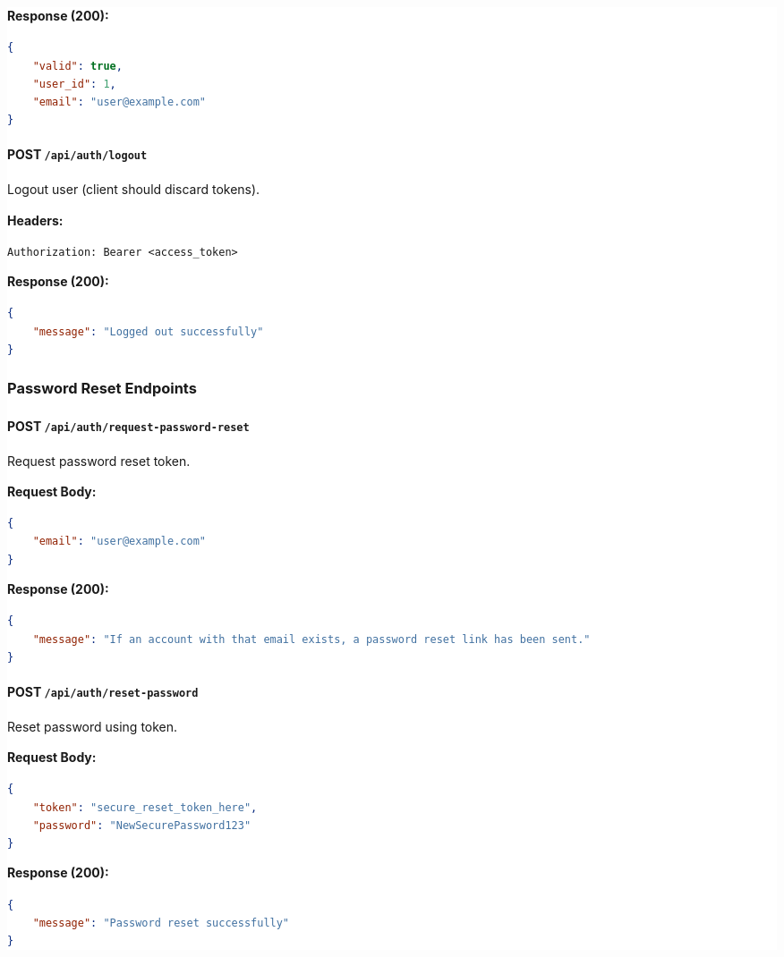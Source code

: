 **Response (200):**
```json
{
    "valid": true,
    "user_id": 1,
    "email": "user@example.com"
}
```

#### POST `/api/auth/logout`
Logout user (client should discard tokens).

**Headers:**
```
Authorization: Bearer <access_token>
```

**Response (200):**
```json
{
    "message": "Logged out successfully"
}
```

### Password Reset Endpoints

#### POST `/api/auth/request-password-reset`
Request password reset token.

**Request Body:**
```json
{
    "email": "user@example.com"
}
```

**Response (200):**
```json
{
    "message": "If an account with that email exists, a password reset link has been sent."
}
```

#### POST `/api/auth/reset-password`
Reset password using token.

**Request Body:**
```json
{
    "token": "secure_reset_token_here",
    "password": "NewSecurePassword123"
}
```

**Response (200):**
```json
{
    "message": "Password reset successfully"
}
```
